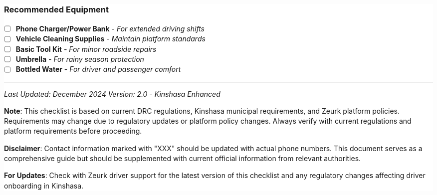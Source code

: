 ### Recommended Equipment
- [ ] **Phone Charger/Power Bank** - *For extended driving shifts*
- [ ] **Vehicle Cleaning Supplies** - *Maintain platform standards*
- [ ] **Basic Tool Kit** - *For minor roadside repairs*
- [ ] **Umbrella** - *For rainy season protection*
- [ ] **Bottled Water** - *For driver and passenger comfort*

---

*Last Updated: December 2024*
*Version: 2.0 - Kinshasa Enhanced*

**Note**: This checklist is based on current DRC regulations, Kinshasa municipal requirements, and Zeurk platform policies. Requirements may change due to regulatory updates or platform policy changes. Always verify with current regulations and platform requirements before proceeding.

**Disclaimer**: Contact information marked with "XXX" should be updated with actual phone numbers. This document serves as a comprehensive guide but should be supplemented with current official information from relevant authorities.

**For Updates**: Check with Zeurk driver support for the latest version of this checklist and any regulatory changes affecting driver onboarding in Kinshasa.